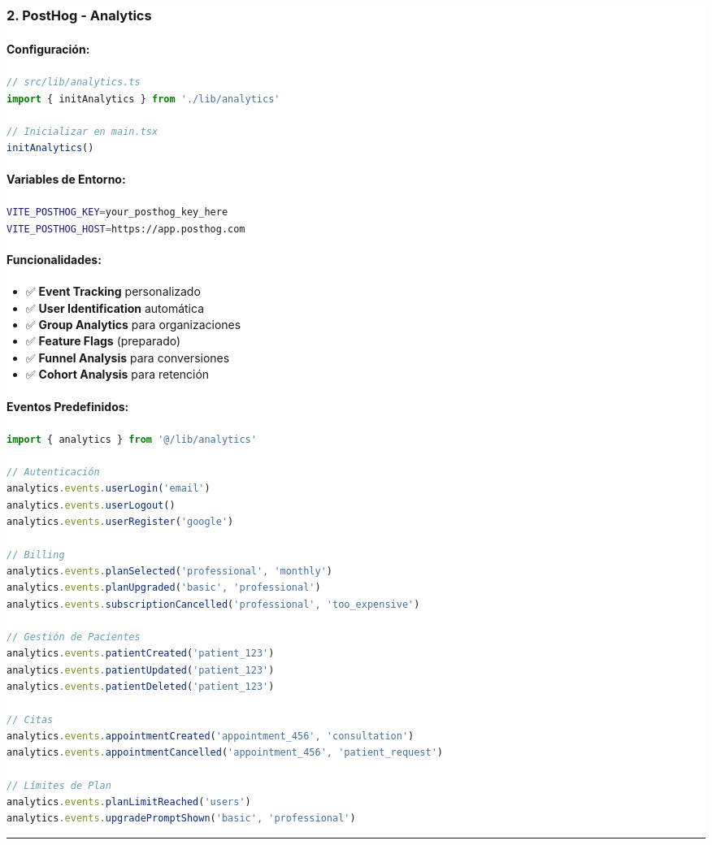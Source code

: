 
### 2. **PostHog - Analytics**

#### Configuración:
```typescript
// src/lib/analytics.ts
import { initAnalytics } from './lib/analytics'

// Inicializar en main.tsx
initAnalytics()
```

#### Variables de Entorno:
```bash
VITE_POSTHOG_KEY=your_posthog_key_here
VITE_POSTHOG_HOST=https://app.posthog.com
```

#### Funcionalidades:
- ✅ **Event Tracking** personalizado
- ✅ **User Identification** automática
- ✅ **Group Analytics** para organizaciones
- ✅ **Feature Flags** (preparado)
- ✅ **Funnel Analysis** para conversiones
- ✅ **Cohort Analysis** para retención

#### Eventos Predefinidos:
```typescript
import { analytics } from '@/lib/analytics'

// Autenticación
analytics.events.userLogin('email')
analytics.events.userLogout()
analytics.events.userRegister('google')

// Billing
analytics.events.planSelected('professional', 'monthly')
analytics.events.planUpgraded('basic', 'professional')
analytics.events.subscriptionCancelled('professional', 'too_expensive')

// Gestión de Pacientes
analytics.events.patientCreated('patient_123')
analytics.events.patientUpdated('patient_123')
analytics.events.patientDeleted('patient_123')

// Citas
analytics.events.appointmentCreated('appointment_456', 'consultation')
analytics.events.appointmentCancelled('appointment_456', 'patient_request')

// Límites de Plan
analytics.events.planLimitReached('users')
analytics.events.upgradePromptShown('basic', 'professional')
```

---